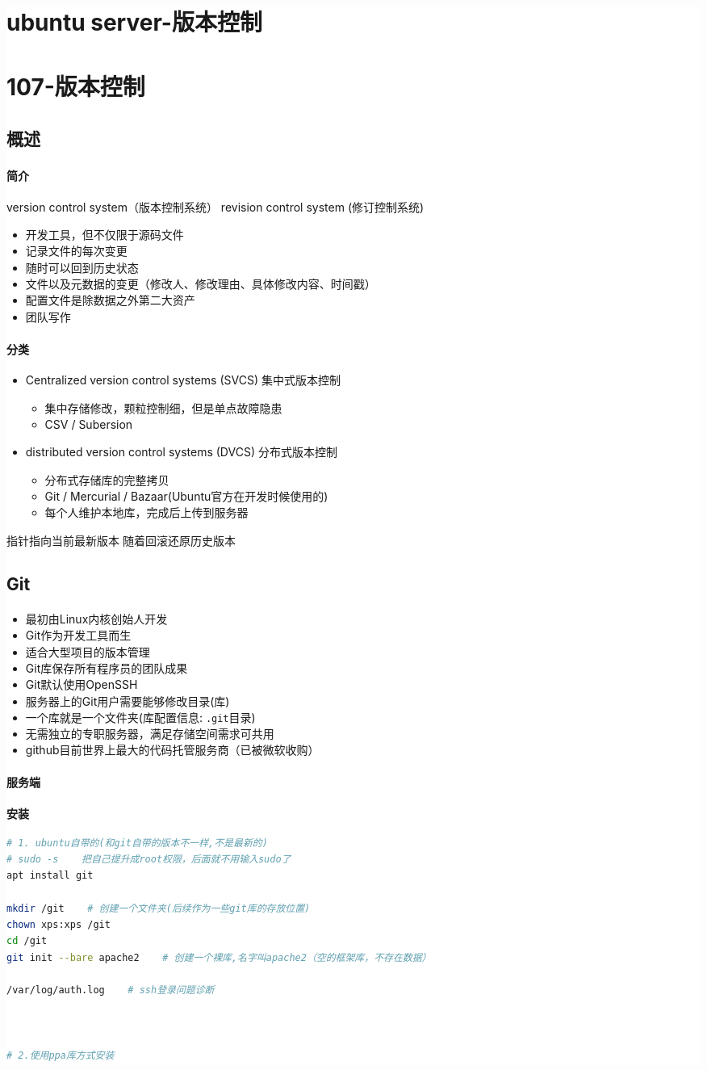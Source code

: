 # ubuntu server-版本控制


  
# 107-版本控制

## 概述
#### 简介
version control system（版本控制系统）
revision control system (修订控制系统)

- 开发工具，但不仅限于源码文件
- 记录文件的每次变更
- 随时可以回到历史状态
- 文件以及元数据的变更（修改人、修改理由、具体修改内容、时间戳）
- 配置文件是除数据之外第二大资产
- 团队写作


#### 分类
- Centralized version control systems (SVCS) 集中式版本控制
    - 集中存储修改，颗粒控制细，但是单点故障隐患
    - CSV / Subersion

- distributed  version control systems (DVCS) 分布式版本控制
    - 分布式存储库的完整拷贝
    - Git / Mercurial  / Bazaar(Ubuntu官方在开发时候使用的)
    - 每个人维护本地库，完成后上传到服务器

指针指向当前最新版本
随着回滚还原历史版本



## Git
- 最初由Linux内核创始人开发
- Git作为开发工具而生
- 适合大型项目的版本管理
- Git库保存所有程序员的团队成果
- Git默认使用OpenSSH
- 服务器上的Git用户需要能够修改目录(库)
- 一个库就是一个文件夹(库配置信息: `.git`目录)
- 无需独立的专职服务器，满足存储空间需求可共用
- github目前世界上最大的代码托管服务商（已被微软收购）



#### 服务端
**安装**
```bash
# 1. ubuntu自带的(和git自带的版本不一样,不是最新的)
# sudo -s    把自己提升成root权限，后面就不用输入sudo了
apt install git 

mkdir /git    # 创建一个文件夹(后续作为一些git库的存放位置)
chown xps:xps /git
cd /git
git init --bare apache2    # 创建一个裸库,名字叫apache2（空的框架库，不存在数据）

/var/log/auth.log    # ssh登录问题诊断



# 2.使用ppa库方式安装
```